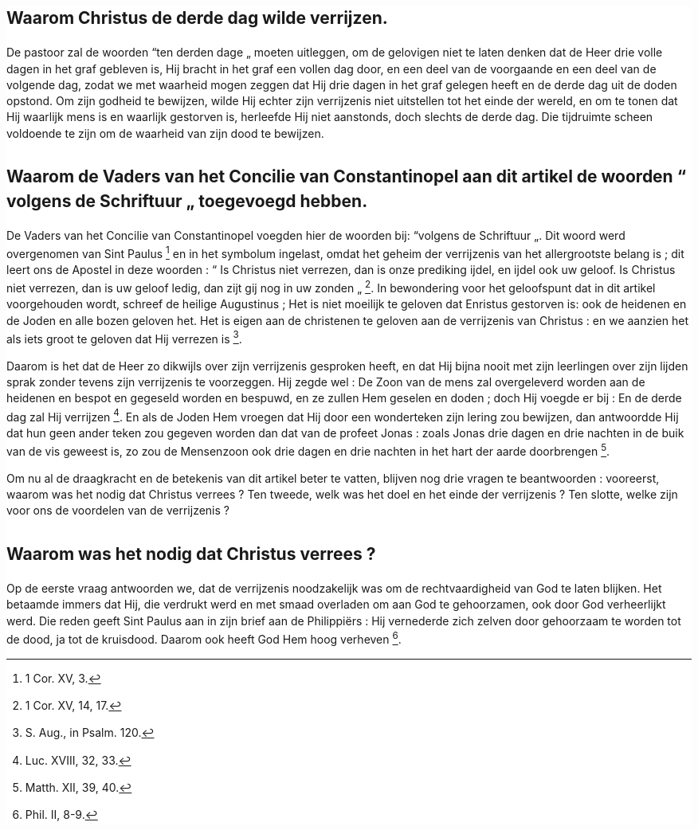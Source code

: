 [^78.1]: Ps. XCVII, 1.

[^78.2]: Jo. X, 17, 18.

[^78.3]: Jo. II, 21.

[^78.4]: Col. I, 18.

[^78.5]: Apoc. I, 5.

[^78.6]: 1 Cor. XV, 20-23.

## Waarom Christus de derde dag wilde verrijzen.

De pastoor zal de woorden “ten derden dage „ moeten uitleggen, om de gelovigen niet te laten denken dat de Heer drie volle dagen in het graf gebleven is, Hij bracht in het graf een vollen dag door, en een deel van de voorgaande en een deel van de volgende dag, zodat we met waarheid mogen zeggen dat Hij drie dagen in het graf gelegen heeft en de derde dag uit de doden opstond. Om zijn godheid te bewijzen, wilde Hij echter zijn verrijzenis niet uitstellen tot het einde der wereld, en om te tonen dat Hij waarlijk mens is en waarlijk gestorven is, herleefde Hij niet aanstonds, doch slechts de derde dag. Die tijdruimte scheen voldoende te zijn om de waarheid van zijn dood te bewijzen.

[^79.1]: Rom. VI, 9.

## Waarom de Vaders van het Concilie van Constantinopel aan dit artikel de woorden “ volgens de Schriftuur „ toegevoegd hebben.

De Vaders van het Concilie van Constantinopel voegden hier de woorden bij: “volgens de Schriftuur „. Dit woord werd overgenomen van Sint Paulus [^80.1] en in het symbolum ingelast, omdat het geheim der verrijzenis van het allergrootste belang is ; dit leert ons de Apostel in deze woorden : “ Is Christus niet verrezen, dan is onze prediking ijdel, en ijdel ook uw geloof. Is Christus niet verrezen, dan is uw geloof ledig, dan zijt gij nog in uw zonden „ [^80.2]. In bewondering voor het geloofspunt dat in dit artikel voorgehouden wordt, schreef de heilige Augustinus ; Het is niet moeilijk te geloven dat Enristus gestorven is: ook de heidenen en de Joden en alle bozen geloven het. Het is eigen aan de christenen te geloven aan de verrijzenis van Christus : en we aanzien het als iets groot te geloven dat Hij verrezen is [^80.3].

Daarom is het dat de Heer zo dikwijls over zijn verrijzenis gesproken heeft, en dat Hij bijna nooit met zijn leerlingen over zijn lijden sprak zonder tevens zijn verrijzenis te voorzeggen. Hij zegde wel : De Zoon van de mens zal overgeleverd worden aan de heidenen en bespot en gegeseld worden en bespuwd, en ze zullen Hem geselen en doden ; doch Hij voegde er bij : En de derde dag zal Hij verrijzen [^80.4]. En als de Joden Hem vroegen dat Hij door een wonderteken zijn lering zou bewijzen, dan antwoordde Hij dat hun geen ander teken zou gegeven worden dan dat van de profeet Jonas : zoals Jonas drie dagen en drie nachten in de buik van de vis geweest is, zo zou de Mensenzoon ook drie dagen en drie nachten in het hart der aarde doorbrengen [^80.5].

Om nu al de draagkracht en de betekenis van dit artikel beter te vatten, blijven nog drie vragen te beantwoorden : vooreerst, waarom was het nodig dat Christus verrees ? Ten tweede, welk was het doel en het einde der verrijzenis ? Ten slotte, welke zijn voor ons de voordelen van de verrijzenis ?

[^80.1]: 1 Cor. XV, 3.

[^80.2]: 1 Cor. XV, 14, 17.

[^80.3]: S. Aug., in Psalm. 120.

[^80.4]: Luc. XVIII, 32, 33.

[^80.5]: Matth. XII, 39, 40.

## Waarom was het nodig dat Christus verrees ?

Op de eerste vraag antwoorden we, dat de verrijzenis noodzakelijk was om de rechtvaardigheid van God te laten blijken. Het betaamde immers dat Hij, die verdrukt werd en met smaad overladen om aan God te gehoorzamen, ook door God verheerlijkt werd. Die reden geeft Sint Paulus aan in zijn brief aan de Philippiërs : Hij vernederde zich zelven door gehoorzaam te worden tot de dood, ja tot de kruisdood. Daarom ook heeft God Hem hoog verheven [^81.1].


[^73.1]: Phil. II, 10.
[^73.2]: Act. II, 24.
[^74.1]: Ps. XV, 10.
[^75.1]: Os. XIII, 14.
[^76.1]: Zach. IX, 11.
[^76.2]: Col. II, 15.
[^76.3]: Phil. II, 10.
[^77.1]: II Tim. II, 8.
[^77.2]: II Cor. XIII, 4.
[^81.1]: Phil. II, 8-9.
[^81.2]: I Cor. XV, 12, — I Thess. IV, 13.
[^81.3]: I Petri I, 3, 4.
[^82.1]: Rom. IV, 25.
[^82.2]: I Cor. XV, 21.
[^83.1]: Phil. III, 20, 21.
[^83.2]: Rom. VI, 4-11.
[^84.1]: Col. III, 1.
[^84.2]: Id III, 2.
